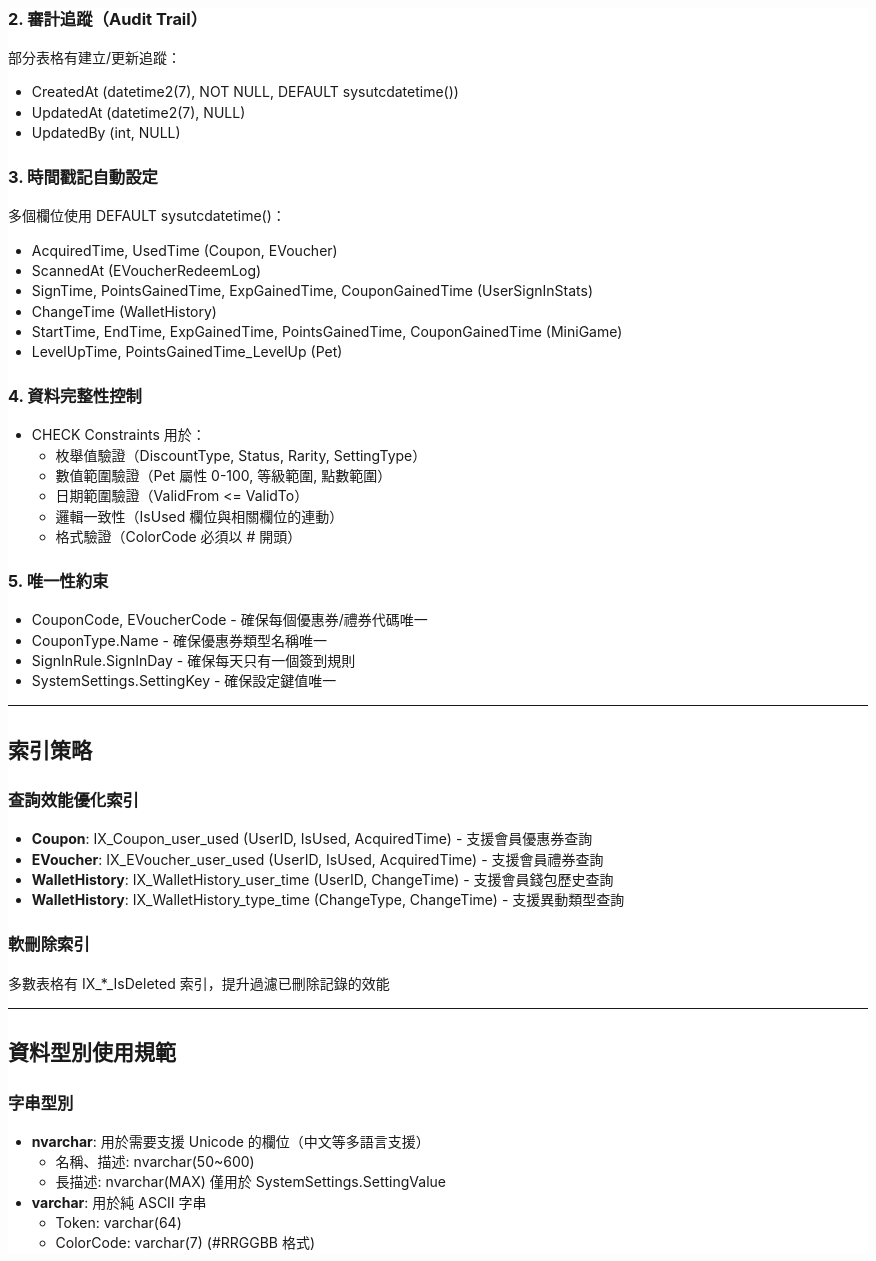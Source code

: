 ### 2. 審計追蹤（Audit Trail）
部分表格有建立/更新追蹤：
- CreatedAt (datetime2(7), NOT NULL, DEFAULT sysutcdatetime())
- UpdatedAt (datetime2(7), NULL)
- UpdatedBy (int, NULL)

### 3. 時間戳記自動設定
多個欄位使用 DEFAULT sysutcdatetime()：
- AcquiredTime, UsedTime (Coupon, EVoucher)
- ScannedAt (EVoucherRedeemLog)
- SignTime, PointsGainedTime, ExpGainedTime, CouponGainedTime (UserSignInStats)
- ChangeTime (WalletHistory)
- StartTime, EndTime, ExpGainedTime, PointsGainedTime, CouponGainedTime (MiniGame)
- LevelUpTime, PointsGainedTime_LevelUp (Pet)

### 4. 資料完整性控制
- CHECK Constraints 用於：
  - 枚舉值驗證（DiscountType, Status, Rarity, SettingType）
  - 數值範圍驗證（Pet 屬性 0-100, 等級範圍, 點數範圍）
  - 日期範圍驗證（ValidFrom <= ValidTo）
  - 邏輯一致性（IsUsed 欄位與相關欄位的連動）
  - 格式驗證（ColorCode 必須以 # 開頭）

### 5. 唯一性約束
- CouponCode, EVoucherCode - 確保每個優惠券/禮券代碼唯一
- CouponType.Name - 確保優惠券類型名稱唯一
- SignInRule.SignInDay - 確保每天只有一個簽到規則
- SystemSettings.SettingKey - 確保設定鍵值唯一

---

## 索引策略

### 查詢效能優化索引
- **Coupon**: IX_Coupon_user_used (UserID, IsUsed, AcquiredTime) - 支援會員優惠券查詢
- **EVoucher**: IX_EVoucher_user_used (UserID, IsUsed, AcquiredTime) - 支援會員禮券查詢
- **WalletHistory**: IX_WalletHistory_user_time (UserID, ChangeTime) - 支援會員錢包歷史查詢
- **WalletHistory**: IX_WalletHistory_type_time (ChangeType, ChangeTime) - 支援異動類型查詢

### 軟刪除索引
多數表格有 IX_*_IsDeleted 索引，提升過濾已刪除記錄的效能

---

## 資料型別使用規範

### 字串型別
- **nvarchar**: 用於需要支援 Unicode 的欄位（中文等多語言支援）
  - 名稱、描述: nvarchar(50~600)
  - 長描述: nvarchar(MAX) 僅用於 SystemSettings.SettingValue
- **varchar**: 用於純 ASCII 字串
  - Token: varchar(64)
  - ColorCode: varchar(7) (#RRGGBB 格式)
